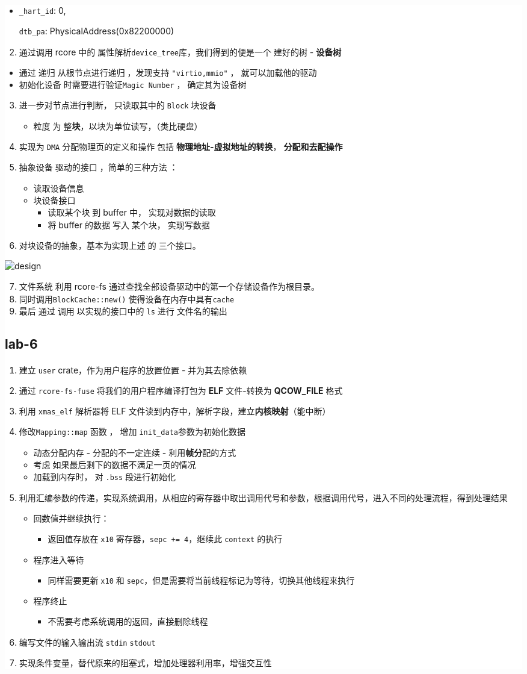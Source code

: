    * `_hart_id`:  0,

     `dtb_pa`:  PhysicalAddress(0x82200000)

2.  通过调用 rcore 中的 属性解析`device_tree`库，我们得到的便是一个 建好的树  - **设备树**

   * 通过 递归 从根节点进行递归 ，发现支持 `"virtio,mmio"` ， 就可以加载他的驱动
   * 初始化设备 时需要进行验证`Magic Number` ， 确定其为设备树

3. 进一步对节点进行判断， 只读取其中的 `Block` 块设备

   * 粒度 为 整**块**，以块为单位读写，（类比硬盘）

4. 实现为 `DMA` 分配物理页的定义和操作 包括 **物理地址-虚拟地址的转换**， **分配和去配操作**

5. 抽象设备 驱动的接口 ，简单的三种方法 ：

   * 读取设备信息
   * 块设备接口
     * 读取某个块 到 buffer 中， 实现对数据的读取
     * 将 buffer 的数据 写入 某个块， 实现写数据

6. 对块设备的抽象，基本为实现上述 的 三个接口。

  <img src="https://github.com/dingiso/DailySchedule/blob/master/img/design.png"  alt="design" />

   

7.  文件系统 利用 rcore-fs 通过查找全部设备驱动中的第一个存储设备作为根目录。
8. 同时调用`BlockCache::new()` 使得设备在内存中具有`cache`
9. 最后 通过 调用 以实现的接口中的 `ls` 进行 文件名的输出

## lab-6

1. 建立 `user` crate，作为用户程序的放置位置 - 并为其去除依赖

2. 通过 `rcore-fs-fuse` 将我们的用户程序编译打包为 **ELF** 文件-转换为 **QCOW_FILE** 格式

3. 利用 `xmas_elf` 解析器将 ELF 文件读到内存中，解析字段，建立**内核映射**（能中断）

4. 修改`Mapping::map` 函数 ， 增加 `init_data`参数为初始化数据
   * 动态分配内存 - 分配的不一定连续 - 利用**帧分**配的方式
   * 考虑 如果最后剩下的数据不满足一页的情况
   * 加载到内存时， 对 `.bss` 段进行初始化
   
5. 利用汇编参数的传递，实现系统调用，从相应的寄存器中取出调用代号和参数，根据调用代号，进入不同的处理流程，得到处理结果

   * 回数值并继续执行：
     * 返回值存放在 `x10` 寄存器，`sepc += 4`，继续此 `context` 的执行

   * 程序进入等待
     * 同样需要更新 `x10` 和 `sepc`，但是需要将当前线程标记为等待，切换其他线程来执行

   * 程序终止
     * 不需要考虑系统调用的返回，直接删除线程

6. 编写文件的输入输出流 `stdin` `stdout`
7. 实现条件变量，替代原来的阻塞式，增加处理器利用率，增强交互性


